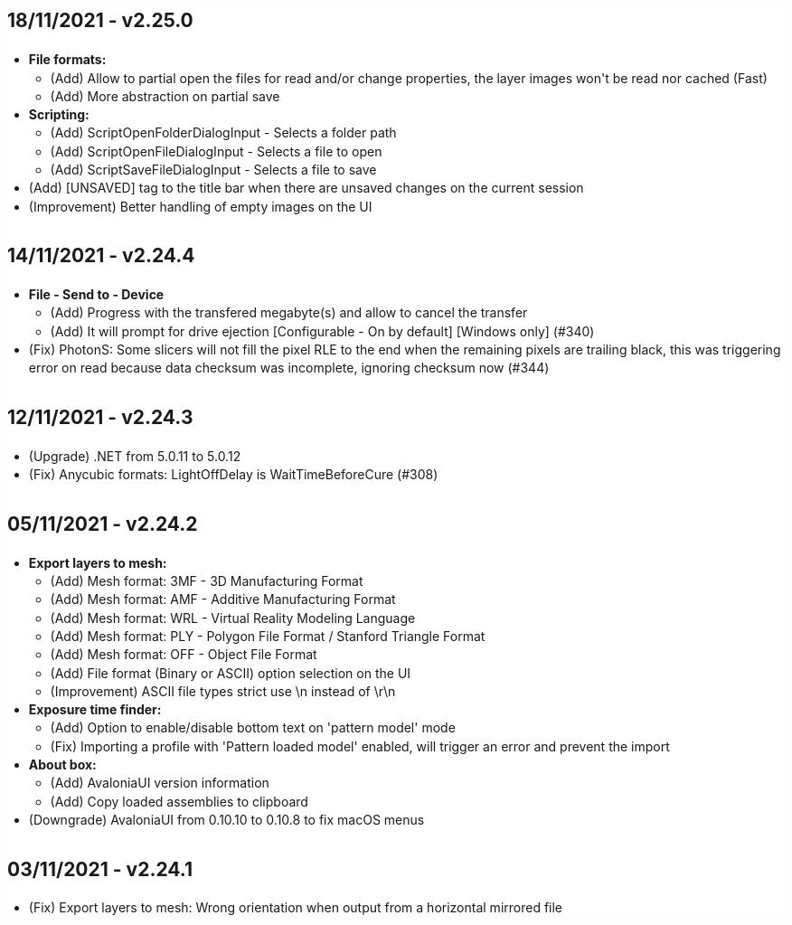 ## 18/11/2021 - v2.25.0

- **File formats:**
   - (Add) Allow to partial open the files for read and/or change properties, the layer images won't be read nor cached (Fast)
   - (Add) More abstraction on partial save
- **Scripting:**
   - (Add) ScriptOpenFolderDialogInput - Selects a folder path
   - (Add) ScriptOpenFileDialogInput - Selects a file to open
   - (Add) ScriptSaveFileDialogInput - Selects a file to save
- (Add) [UNSAVED] tag to the title bar when there are unsaved changes on the current session
- (Improvement) Better handling of empty images on the UI

## 14/11/2021 - v2.24.4

- **File - Send to - Device**
   - (Add) Progress with the transfered megabyte(s) and allow to cancel the transfer
   - (Add) It will prompt for drive ejection [Configurable - On by default] [Windows only] (#340)
- (Fix) PhotonS: Some slicers will not fill the pixel RLE to the end when the remaining pixels are trailing black, this was triggering error on read because data checksum was incomplete, ignoring checksum now (#344)

## 12/11/2021 - v2.24.3

- (Upgrade) .NET from 5.0.11 to 5.0.12
- (Fix) Anycubic formats: LightOffDelay is WaitTimeBeforeCure (#308)

## 05/11/2021 - v2.24.2

- **Export layers to mesh:**
   - (Add) Mesh format: 3MF - 3D Manufacturing Format
   - (Add) Mesh format: AMF - Additive Manufacturing Format
   - (Add) Mesh format: WRL - Virtual Reality Modeling Language
   - (Add) Mesh format: PLY - Polygon File Format / Stanford Triangle Format
   - (Add) Mesh format: OFF - Object File Format
   - (Add) File format (Binary or ASCII) option selection on the UI
   - (Improvement) ASCII file types strict use \n instead of \r\n
- **Exposure time finder:**
   - (Add) Option to enable/disable bottom text on 'pattern model' mode
   - (Fix) Importing a profile with 'Pattern loaded model' enabled, will trigger an error and prevent the import
- **About box:**
   - (Add) AvaloniaUI version information
   - (Add) Copy loaded assemblies to clipboard
- (Downgrade) AvaloniaUI from 0.10.10 to 0.10.8 to fix macOS menus

## 03/11/2021 - v2.24.1

- (Fix) Export layers to mesh: Wrong orientation when output from a horizontal mirrored file
